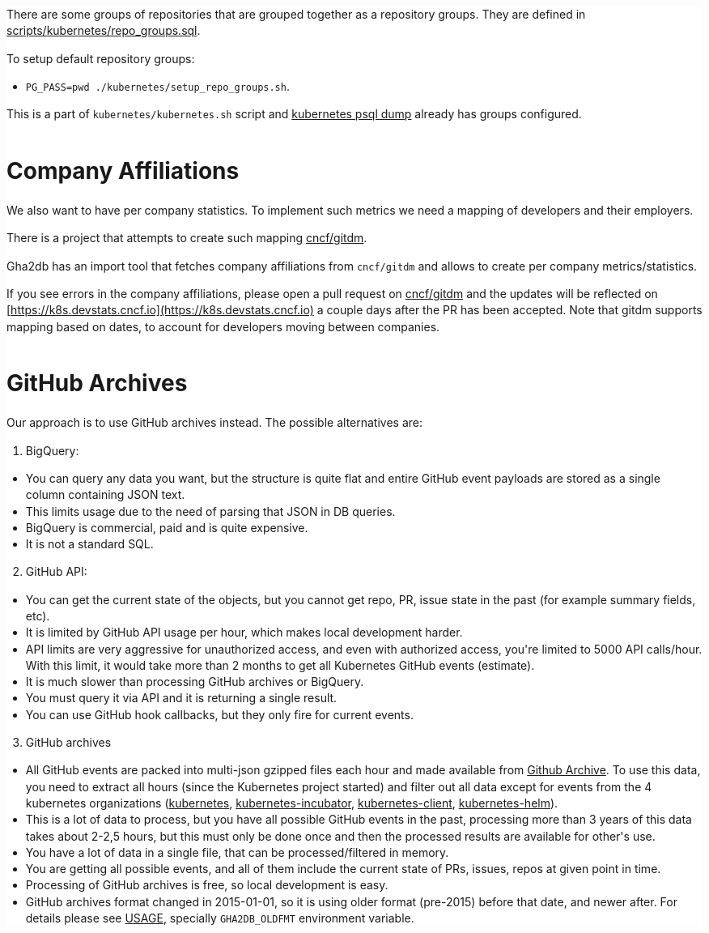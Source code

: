There are some groups of repositories that are grouped together as a repository groups.
They are defined in [scripts/kubernetes/repo_groups.sql](https://github.com/cncf/devstats/blob/master/scripts/kubernetes/repo_groups.sql).

To setup default repository groups:
- `PG_PASS=pwd ./kubernetes/setup_repo_groups.sh`.

This is a part of `kubernetes/kubernetes.sh` script and [kubernetes psql dump](https://devstats.cncf.io/gha.sql.xz) already has groups configured.

# Company Affiliations

We also want to have per company statistics. To implement such metrics we need a mapping of developers and their employers.

There is a project that attempts to create such mapping [cncf/gitdm](https://github.com/cncf/gitdm).

Gha2db has an import tool that fetches company affiliations from `cncf/gitdm` and allows to create per company metrics/statistics.

If you see errors in the company affiliations, please open a pull request on [cncf/gitdm](https://github.com/cncf/gitdm) and the updates will be reflected on [https://k8s.devstats.cncf.io](https://k8s.devstats.cncf.io) a couple days after the PR has been accepted. Note that gitdm supports mapping based on dates, to account for developers moving between companies.

# GitHub Archives

Our approach is to use GitHub archives instead. The possible alternatives are:

1) BigQuery:
- You can query any data you want, but the structure is quite flat and entire GitHub event payloads are stored as a single column containing JSON text.
- This limits usage due to the need of parsing that JSON in DB queries.
- BigQuery is commercial, paid and is quite expensive.
- It is not a standard SQL.

2) GitHub API:
- You can get the current state of the objects, but you cannot get repo, PR, issue state in the past (for example summary fields, etc).
- It is limited by GitHub API usage per hour, which makes local development harder.
- API limits are very aggressive for unauthorized access, and even with authorized access, you're limited to 5000 API calls/hour. With this limit, it would take more than 2 months to get all Kubernetes GitHub events (estimate).
- It is much slower than processing GitHub archives or BigQuery.
- You must query it via API and it is returning a single result.
- You can use GitHub hook callbacks, but they only fire for current events.

3) GitHub archives
- All GitHub events are packed into multi-json gzipped files each hour and made available from [Github Archive](https://www.githubarchive.org/). To use this data, you need to extract all hours (since the Kubernetes project started) and filter out all data except for events from the 4 kubernetes organizations ([kubernetes](https://github.com/kubernetes), [kubernetes-incubator](https://github.com/kubernetes-incubator), [kubernetes-client](https://github.com/kubernetes-client), [kubernetes-helm](https://github.com/kubernetes-helm)).
- This is a lot of data to process, but you have all possible GitHub events in the past, processing more than 3 years of this data takes about 2-2,5 hours, but this must only be done once and then the processed results are available for other's use.
- You have a lot of data in a single file, that can be processed/filtered in memory.
- You are getting all possible events, and all of them include the current state of PRs, issues, repos at given point in time.
- Processing of GitHub archives is free, so local development is easy.
- GitHub archives format changed in 2015-01-01, so it is using older format (pre-2015) before that date, and newer after. For details please see [USAGE](https://github.com/cncf/devstats/blob/master/USAGE.md), specially `GHA2DB_OLDFMT` environment variable.
